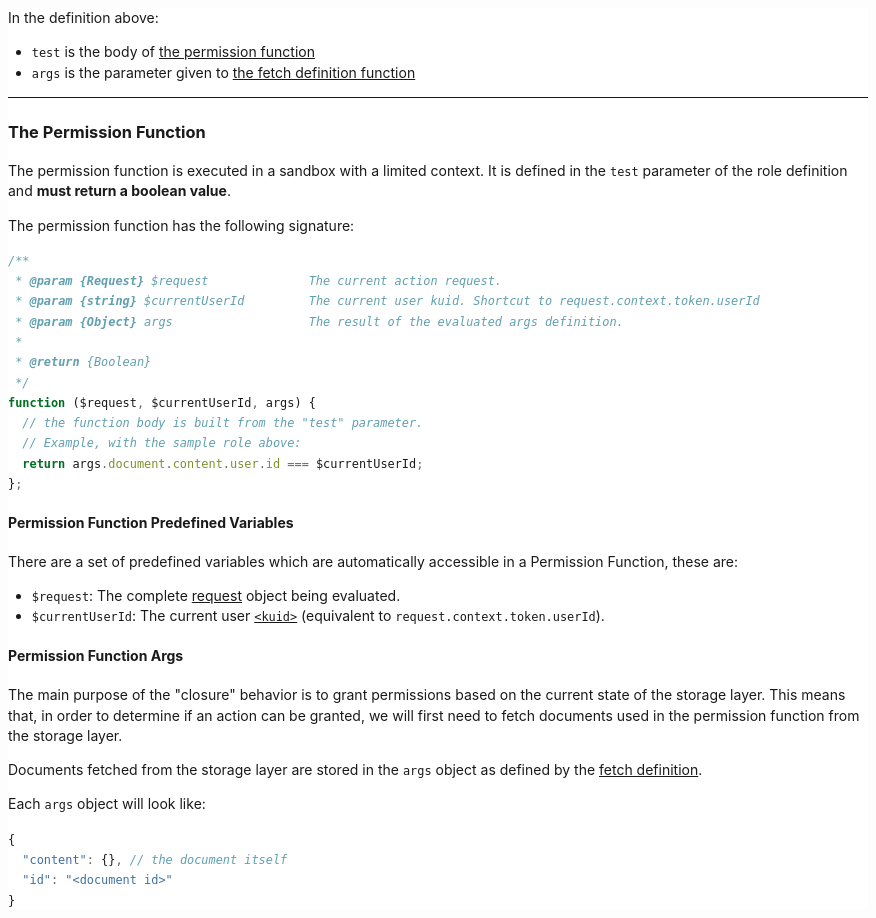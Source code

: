 In the definition above:

- `test` is the body of [the permission function](/core/1/guides/kuzzle-depth/roles-definitions/#the-permission-function)
- `args` is the parameter given to [the fetch definition function](/core/1/guides/kuzzle-depth/roles-definitions/#the-fetch-definition)

---

### The Permission Function

The permission function is executed in a sandbox with a limited context. It is defined in the `test` parameter of the role definition and **must return a boolean value**.

The permission function has the following signature:

```javascript
/**
 * @param {Request} $request              The current action request.
 * @param {string} $currentUserId         The current user kuid. Shortcut to request.context.token.userId
 * @param {Object} args                   The result of the evaluated args definition.
 *
 * @return {Boolean}
 */
function ($request, $currentUserId, args) {
  // the function body is built from the "test" parameter.
  // Example, with the sample role above:
  return args.document.content.user.id === $currentUserId;
};
```

#### Permission Function Predefined Variables

There are a set of predefined variables which are automatically accessible in a Permission Function, these are:

- `$request`: The complete [request](https://github.com/kuzzleio/kuzzle-common-objects#request) object being evaluated.
- `$currentUserId`: The current user [`<kuid>`](/core/1/guides/essentials/user-authentication/#kuzzle-user-identifier-kuid) (equivalent to `request.context.token.userId`).

#### Permission Function Args

The main purpose of the "closure" behavior is to grant permissions based on the current state of the storage layer. This means that, in order to determine if an action can be granted, we will first need to fetch documents used in the permission function from the storage layer.

Documents fetched from the storage layer are stored in the `args` object as defined by the [fetch definition](/core/1/guides/kuzzle-depth/roles-definitions/#the-fetch-definition).

Each `args` object will look like:

```javascript
{
  "content": {}, // the document itself
  "id": "<document id>"
}
```
